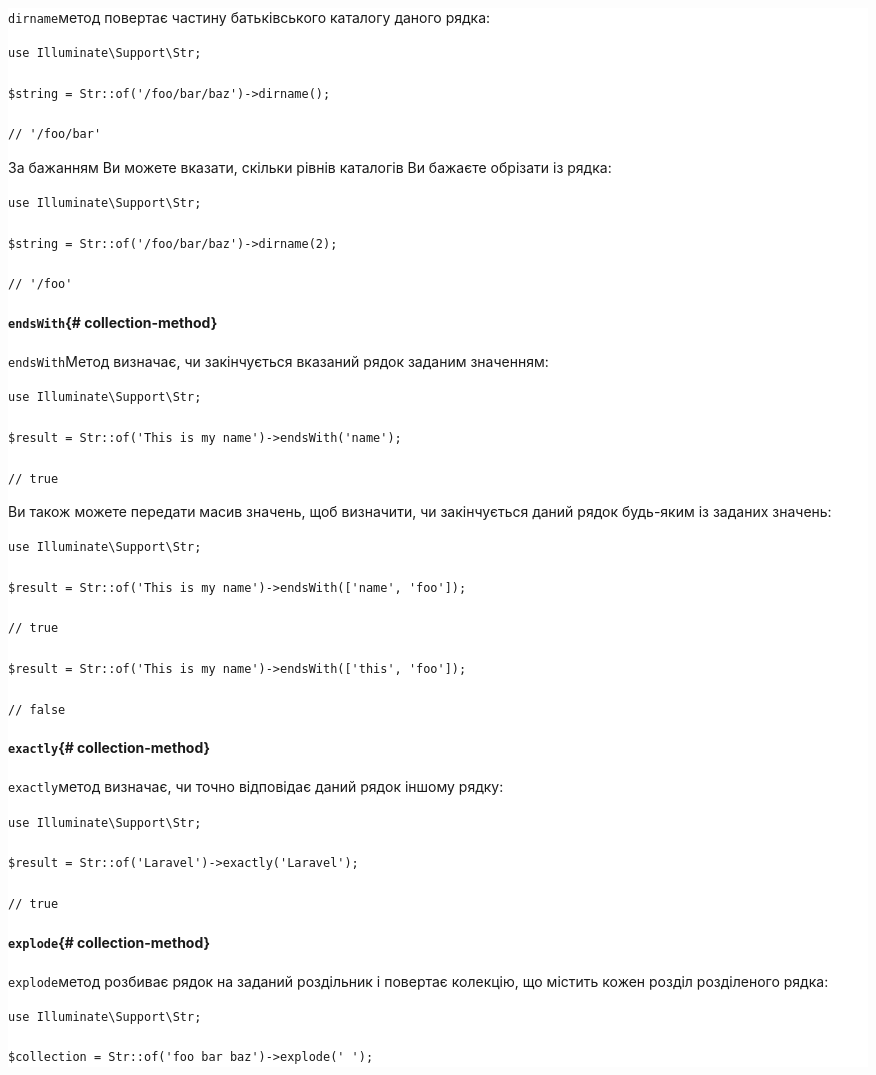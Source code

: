 `dirname`метод повертає частину батьківського каталогу даного рядка:

    use Illuminate\Support\Str;

    $string = Str::of('/foo/bar/baz')->dirname();

    // '/foo/bar'

За бажанням Ви можете вказати, скільки рівнів каталогів Ви бажаєте обрізати із рядка:

    use Illuminate\Support\Str;

    $string = Str::of('/foo/bar/baz')->dirname(2);

    // '/foo'

<a name="method-fluent-str-ends-with"></a>

#### `endsWith`{# collection-method}

`endsWith`Метод визначає, чи закінчується вказаний рядок заданим значенням:

    use Illuminate\Support\Str;

    $result = Str::of('This is my name')->endsWith('name');

    // true

Ви також можете передати масив значень, щоб визначити, чи закінчується даний рядок будь-яким із заданих значень:

    use Illuminate\Support\Str;

    $result = Str::of('This is my name')->endsWith(['name', 'foo']);

    // true

    $result = Str::of('This is my name')->endsWith(['this', 'foo']);

    // false

<a name="method-fluent-str-exactly"></a>

#### `exactly`{# collection-method}

`exactly`метод визначає, чи точно відповідає даний рядок іншому рядку:

    use Illuminate\Support\Str;

    $result = Str::of('Laravel')->exactly('Laravel');

    // true

<a name="method-fluent-str-explode"></a>

#### `explode`{# collection-method}

`explode`метод розбиває рядок на заданий роздільник і повертає колекцію, що містить кожен розділ розділеного рядка:

    use Illuminate\Support\Str;

    $collection = Str::of('foo bar baz')->explode(' ');
